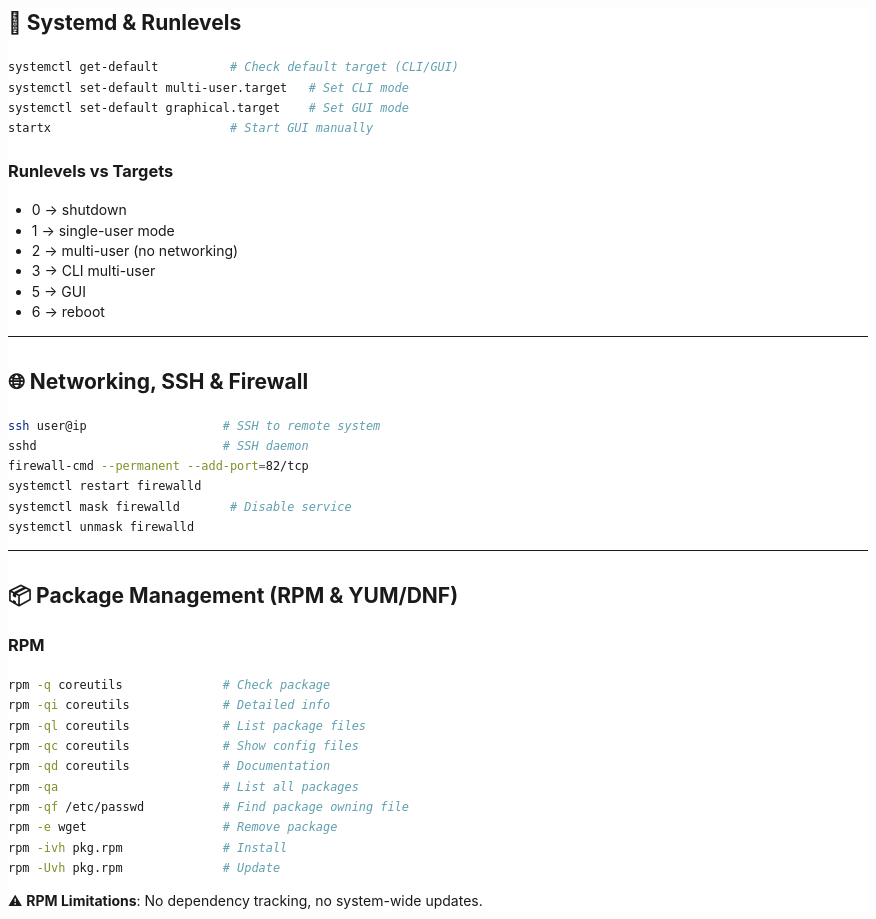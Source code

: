 
## 🔧 Systemd & Runlevels

```bash
systemctl get-default          # Check default target (CLI/GUI)
systemctl set-default multi-user.target   # Set CLI mode
systemctl set-default graphical.target    # Set GUI mode
startx                         # Start GUI manually
```

### Runlevels vs Targets

* 0 → shutdown
* 1 → single-user mode
* 2 → multi-user (no networking)
* 3 → CLI multi-user
* 5 → GUI
* 6 → reboot

---

## 🌐 Networking, SSH & Firewall

```bash
ssh user@ip                   # SSH to remote system
sshd                          # SSH daemon
firewall-cmd --permanent --add-port=82/tcp
systemctl restart firewalld
systemctl mask firewalld       # Disable service
systemctl unmask firewalld
```

---

## 📦 Package Management (RPM & YUM/DNF)

### RPM

```bash
rpm -q coreutils              # Check package
rpm -qi coreutils             # Detailed info
rpm -ql coreutils             # List package files
rpm -qc coreutils             # Show config files
rpm -qd coreutils             # Documentation
rpm -qa                       # List all packages
rpm -qf /etc/passwd           # Find package owning file
rpm -e wget                   # Remove package
rpm -ivh pkg.rpm              # Install
rpm -Uvh pkg.rpm              # Update
```

⚠️ **RPM Limitations**: No dependency tracking, no system-wide updates.
